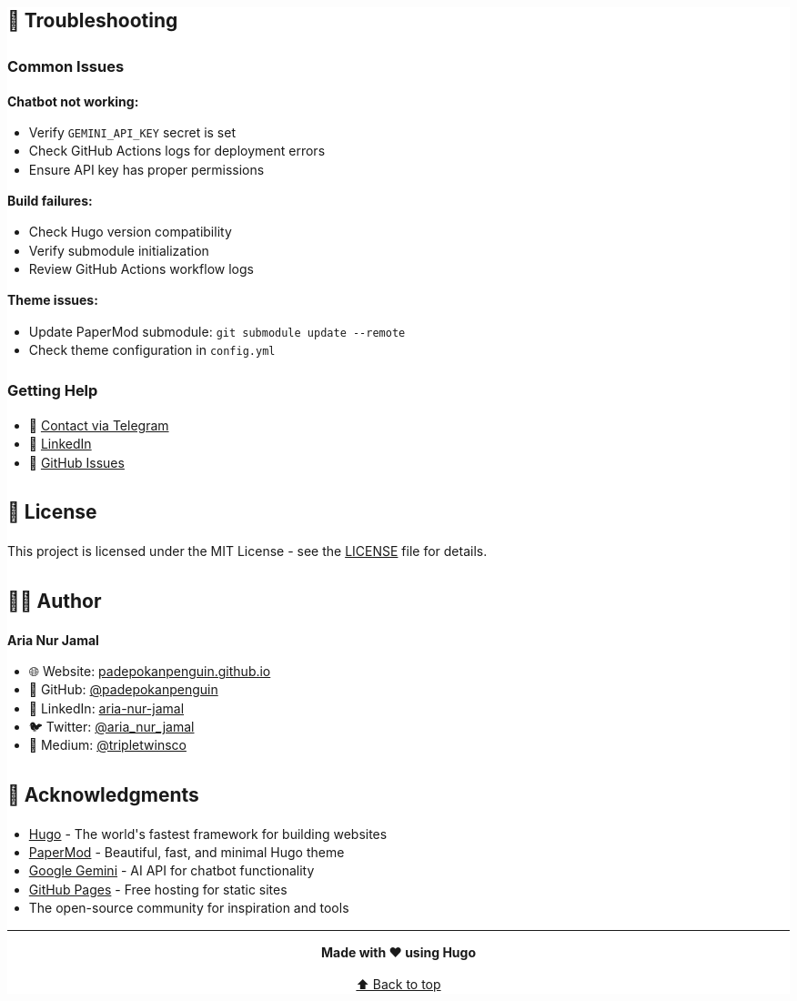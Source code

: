 ## 🐛 Troubleshooting

### Common Issues

**Chatbot not working:**
- Verify `GEMINI_API_KEY` secret is set
- Check GitHub Actions logs for deployment errors
- Ensure API key has proper permissions

**Build failures:**
- Check Hugo version compatibility
- Verify submodule initialization
- Review GitHub Actions workflow logs

**Theme issues:**
- Update PaperMod submodule: `git submodule update --remote`
- Check theme configuration in `config.yml`

### Getting Help

- 📧 [Contact via Telegram](https://t.me/kalang_kabut)
- 💼 [LinkedIn](https://www.linkedin.com/in/aria-nur-jamal-ba5856231/)
- 🐙 [GitHub Issues](https://github.com/padepokanpenguin/padepokanpenguin.github.io/issues)

## 📄 License

This project is licensed under the MIT License - see the [LICENSE](LICENSE) file for details.

## 👨‍💻 Author

**Aria Nur Jamal**
- 🌐 Website: [padepokanpenguin.github.io](https://padepokanpenguin.github.io/)
- 🐙 GitHub: [@padepokanpenguin](https://github.com/padepokanpenguin)
- 💼 LinkedIn: [aria-nur-jamal](https://www.linkedin.com/in/aria-nur-jamal-ba5856231/)
- 🐦 Twitter: [@aria_nur_jamal](https://twitter.com/aria_nur_jamal)
- 📝 Medium: [@tripletwinsco](https://tripletwinsco.medium.com/)

## 🙏 Acknowledgments

- [Hugo](https://gohugo.io/) - The world's fastest framework for building websites
- [PaperMod](https://github.com/adityatelange/hugo-PaperMod) - Beautiful, fast, and minimal Hugo theme
- [Google Gemini](https://ai.google.dev/) - AI API for chatbot functionality
- [GitHub Pages](https://pages.github.com/) - Free hosting for static sites
- The open-source community for inspiration and tools

---

<div align="center">

**Made with ❤️ using Hugo**

[⬆ Back to top](#-arianurjamal---personal-blog--portfolio)

</div>
